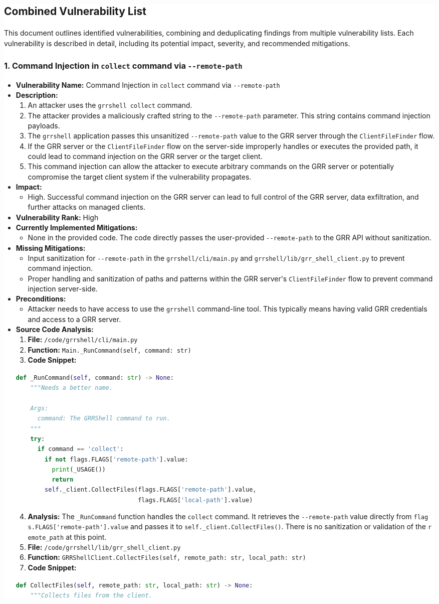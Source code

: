 ## Combined Vulnerability List

This document outlines identified vulnerabilities, combining and deduplicating findings from multiple vulnerability lists. Each vulnerability is described in detail, including its potential impact, severity, and recommended mitigations.

### 1. Command Injection in `collect` command via `--remote-path`

*   **Vulnerability Name:** Command Injection in `collect` command via `--remote-path`
*   **Description:**
    1. An attacker uses the `grrshell collect` command.
    2. The attacker provides a maliciously crafted string to the `--remote-path` parameter. This string contains command injection payloads.
    3. The `grrshell` application passes this unsanitized `--remote-path` value to the GRR server through the `ClientFileFinder` flow.
    4. If the GRR server or the `ClientFileFinder` flow on the server-side improperly handles or executes the provided path, it could lead to command injection on the GRR server or the target client.
    5. This command injection can allow the attacker to execute arbitrary commands on the GRR server or potentially compromise the target client system if the vulnerability propagates.
*   **Impact:**
    - High. Successful command injection on the GRR server can lead to full control of the GRR server, data exfiltration, and further attacks on managed clients.
*   **Vulnerability Rank:** High
*   **Currently Implemented Mitigations:**
    - None in the provided code. The code directly passes the user-provided `--remote-path` to the GRR API without sanitization.
*   **Missing Mitigations:**
    - Input sanitization for `--remote-path` in the `grrshell/cli/main.py` and `grrshell/lib/grr_shell_client.py` to prevent command injection.
    - Proper handling and sanitization of paths and patterns within the GRR server's `ClientFileFinder` flow to prevent command injection server-side.
*   **Preconditions:**
    - Attacker needs to have access to use the `grrshell` command-line tool. This typically means having valid GRR credentials and access to a GRR server.
*   **Source Code Analysis:**
    1. **File:** `/code/grrshell/cli/main.py`
    2. **Function:** `Main._RunCommand(self, command: str)`
    3. **Code Snippet:**
    ```python
    def _RunCommand(self, command: str) -> None:
        """Needs a better name.

        Args:
          command: The GRRShell command to run.
        """
        try:
          if command == 'collect':
            if not flags.FLAGS['remote-path'].value:
              print(_USAGE())
              return
            self._client.CollectFiles(flags.FLAGS['remote-path'].value,
                                      flags.FLAGS['local-path'].value)
    ```
    4. **Analysis:** The `_RunCommand` function handles the `collect` command. It retrieves the `--remote-path` value directly from `flags.FLAGS['remote-path'].value` and passes it to `self._client.CollectFiles()`. There is no sanitization or validation of the `remote_path` at this point.
    5. **File:** `/code/grrshell/lib/grr_shell_client.py`
    6. **Function:** `GRRShellClient.CollectFiles(self, remote_path: str, local_path: str)`
    7. **Code Snippet:**
    ```python
    def CollectFiles(self, remote_path: str, local_path: str) -> None:
        """Collects files from the client.
